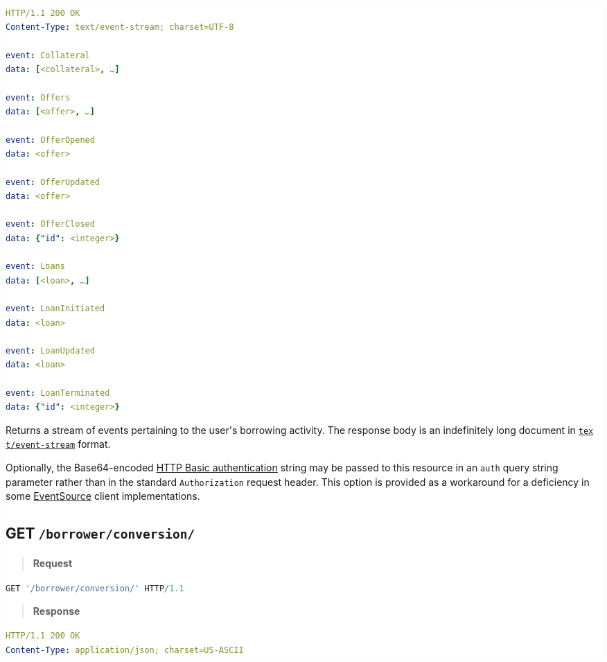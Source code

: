```yml
HTTP/1.1 200 OK
Content-Type: text/event-stream; charset=UTF-8

event: Collateral
data: [<collateral>, …]

event: Offers
data: [<offer>, …]

event: OfferOpened
data: <offer>

event: OfferUpdated
data: <offer>

event: OfferClosed
data: {"id": <integer>}

event: Loans
data: [<loan>, …]

event: LoanInitiated
data: <loan>

event: LoanUpdated
data: <loan>

event: LoanTerminated
data: {"id": <integer>}
```

Returns a stream of events pertaining to the user's borrowing activity.
The response body is an indefinitely long document in [`text/event-stream`][EventSource] format.

Optionally, the Base64-encoded [HTTP Basic authentication][] string may be passed to this resource in an `auth` query string parameter rather than in the standard `Authorization` request header. This option is provided as a workaround for a deficiency in some [EventSource][] client implementations.

[EventSource]: https://www.w3.org/TR/eventsource/


## GET `/borrower/conversion/`

> **Request**

```javascript
GET '/borrower/conversion/' HTTP/1.1
```

> **Response**

```yml
HTTP/1.1 200 OK
Content-Type: application/json; charset=US-ASCII
```


[scaled]: #scaling
[HTTP Basic authentication]: https://tools.ietf.org/html/rfc2617#section-2